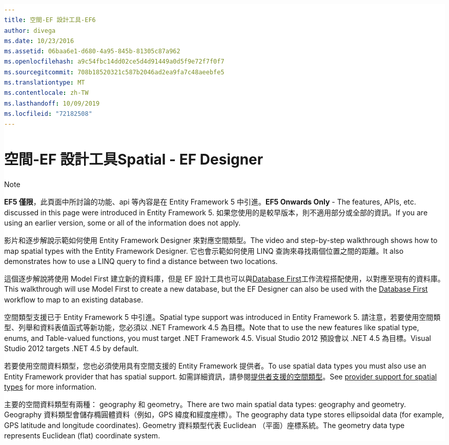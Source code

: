 ```yaml
---
title: 空間-EF 設計工具-EF6
author: divega
ms.date: 10/23/2016
ms.assetid: 06baa6e1-d680-4a95-845b-81305c87a962
ms.openlocfilehash: a9c54fbc14dd02ce5d4d91449a0d5f9e72f7f0f7
ms.sourcegitcommit: 708b18520321c587b2046ad2ea9fa7c48aeebfe5
ms.translationtype: MT
ms.contentlocale: zh-TW
ms.lasthandoff: 10/09/2019
ms.locfileid: "72182508"
---
```

# <a name="spatial---ef-designer"></a><span data-ttu-id="ea092-102">空間-EF 設計工具</span><span class="sxs-lookup"><span data-stu-id="ea092-102">Spatial - EF Designer</span></span>
> [!NOTE]
> <span data-ttu-id="ea092-103">**EF5 僅限**，此頁面中所討論的功能、api 等內容是在 Entity Framework 5 中引進。</span><span class="sxs-lookup"><span data-stu-id="ea092-103">**EF5 Onwards Only** - The features, APIs, etc. discussed in this page were introduced in Entity Framework 5.</span></span> <span data-ttu-id="ea092-104">如果您使用的是較早版本，則不適用部分或全部的資訊。</span><span class="sxs-lookup"><span data-stu-id="ea092-104">If you are using an earlier version, some or all of the information does not apply.</span></span>

<span data-ttu-id="ea092-105">影片和逐步解說示範如何使用 Entity Framework Designer 來對應空間類型。</span><span class="sxs-lookup"><span data-stu-id="ea092-105">The video and step-by-step walkthrough shows how to map spatial types with the Entity Framework Designer.</span></span> <span data-ttu-id="ea092-106">它也會示範如何使用 LINQ 查詢來尋找兩個位置之間的距離。</span><span class="sxs-lookup"><span data-stu-id="ea092-106">It also demonstrates how to use a LINQ query to find a distance between two locations.</span></span>

<span data-ttu-id="ea092-107">這個逐步解說將使用 Model First 建立新的資料庫，但是 EF 設計工具也可以與[Database First](~/ef6/modeling/designer/workflows/database-first.md)工作流程搭配使用，以對應至現有的資料庫。</span><span class="sxs-lookup"><span data-stu-id="ea092-107">This walkthrough will use Model First to create a new database, but the EF Designer can also be used with the [Database First](~/ef6/modeling/designer/workflows/database-first.md) workflow to map to an existing database.</span></span>

<span data-ttu-id="ea092-108">空間類型支援已于 Entity Framework 5 中引進。</span><span class="sxs-lookup"><span data-stu-id="ea092-108">Spatial type support was introduced in Entity Framework 5.</span></span> <span data-ttu-id="ea092-109">請注意，若要使用空間類型、列舉和資料表值函式等新功能，您必須以 .NET Framework 4.5 為目標。</span><span class="sxs-lookup"><span data-stu-id="ea092-109">Note that to use the new features like spatial type, enums, and Table-valued functions, you must target .NET Framework 4.5.</span></span> <span data-ttu-id="ea092-110">Visual Studio 2012 預設會以 .NET 4.5 為目標。</span><span class="sxs-lookup"><span data-stu-id="ea092-110">Visual Studio 2012 targets .NET 4.5 by default.</span></span>

<span data-ttu-id="ea092-111">若要使用空間資料類型，您也必須使用具有空間支援的 Entity Framework 提供者。</span><span class="sxs-lookup"><span data-stu-id="ea092-111">To use spatial data types you must also use an Entity Framework provider that has spatial support.</span></span> <span data-ttu-id="ea092-112">如需詳細資訊，請參閱[提供者支援的空間類型](~/ef6/fundamentals/providers/spatial-support.md)。</span><span class="sxs-lookup"><span data-stu-id="ea092-112">See [provider support for spatial types](~/ef6/fundamentals/providers/spatial-support.md) for more information.</span></span>

<span data-ttu-id="ea092-113">主要的空間資料類型有兩種： geography 和 geometry。</span><span class="sxs-lookup"><span data-stu-id="ea092-113">There are two main spatial data types: geography and geometry.</span></span> <span data-ttu-id="ea092-114">Geography 資料類型會儲存橢圓體資料（例如，GPS 緯度和經度座標）。</span><span class="sxs-lookup"><span data-stu-id="ea092-114">The geography data type stores ellipsoidal data (for example, GPS latitude and longitude coordinates).</span></span> <span data-ttu-id="ea092-115">Geometry 資料類型代表 Euclidean （平面）座標系統。</span><span class="sxs-lookup"><span data-stu-id="ea092-115">The geometry data type represents Euclidean (flat) coordinate system.</span></span>
